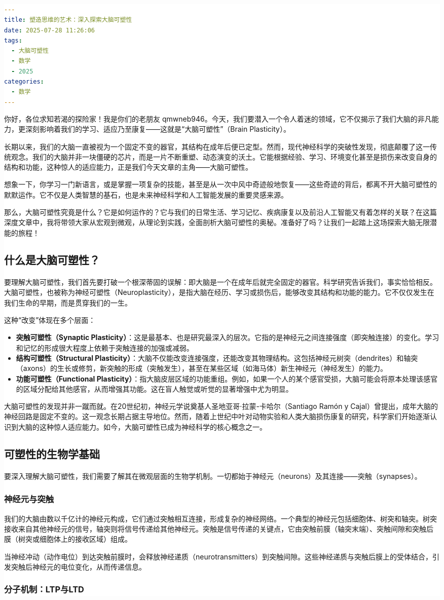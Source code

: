 ```yaml
---
title: 塑造思维的艺术：深入探索大脑可塑性
date: 2025-07-28 11:26:06
tags:
  - 大脑可塑性
  - 数学
  - 2025
categories:
  - 数学
---
```


你好，各位求知若渴的探险家！我是你们的老朋友 qmwneb946。今天，我们要潜入一个令人着迷的领域，它不仅揭示了我们大脑的非凡能力，更深刻影响着我们的学习、适应乃至康复——这就是“大脑可塑性”（Brain Plasticity）。

长期以来，我们的大脑一直被视为一个固定不变的器官，其结构在成年后便已定型。然而，现代神经科学的突破性发现，彻底颠覆了这一传统观念。我们的大脑并非一块僵硬的芯片，而是一片不断重塑、动态演变的沃土。它能根据经验、学习、环境变化甚至是损伤来改变自身的结构和功能，这种惊人的适应能力，正是我们今天文章的主角——大脑可塑性。

想象一下，你学习一门新语言，或是掌握一项复杂的技能，甚至是从一次中风中奇迹般地恢复——这些奇迹的背后，都离不开大脑可塑性的默默运作。它不仅是人类智慧的基石，也是未来神经科学和人工智能发展的重要灵感来源。

那么，大脑可塑性究竟是什么？它是如何运作的？它与我们的日常生活、学习记忆、疾病康复以及前沿人工智能又有着怎样的关联？在这篇深度文章中，我将带领大家从宏观到微观，从理论到实践，全面剖析大脑可塑性的奥秘。准备好了吗？让我们一起踏上这场探索大脑无限潜能的旅程！

## 什么是大脑可塑性？

要理解大脑可塑性，我们首先要打破一个根深蒂固的误解：即大脑是一个在成年后就完全固定的器官。科学研究告诉我们，事实恰恰相反。大脑可塑性，也被称为神经可塑性（Neuroplasticity），是指大脑在经历、学习或损伤后，能够改变其结构和功能的能力。它不仅仅发生在我们生命的早期，而是贯穿我们的一生。

这种“改变”体现在多个层面：

*   **突触可塑性（Synaptic Plasticity）**：这是最基本、也是研究最深入的层次。它指的是神经元之间连接强度（即突触连接）的变化。学习和记忆的形成很大程度上依赖于突触连接的加强或减弱。
*   **结构可塑性（Structural Plasticity）**：大脑不仅能改变连接强度，还能改变其物理结构。这包括神经元树突（dendrites）和轴突（axons）的生长或修剪，新突触的形成（突触发生），甚至在某些区域（如海马体）新生神经元（神经发生）的能力。
*   **功能可塑性（Functional Plasticity）**：指大脑皮层区域的功能重组。例如，如果一个人的某个感官受损，大脑可能会将原本处理该感官的区域分配给其他感官，从而增强其功能。这在盲人触觉或听觉的显著增强中尤为明显。

大脑可塑性的发现并非一蹴而就。在20世纪初，神经元学说奠基人圣地亚哥·拉蒙-卡哈尔（Santiago Ramón y Cajal）曾提出，成年大脑的神经回路是固定不变的。这一观念长期占据主导地位。然而，随着上世纪中叶对动物实验和人类大脑损伤康复的研究，科学家们开始逐渐认识到大脑的这种惊人适应能力。如今，大脑可塑性已成为神经科学的核心概念之一。

## 可塑性的生物学基础

要深入理解大脑可塑性，我们需要了解其在微观层面的生物学机制。一切都始于神经元（neurons）及其连接——突触（synapses）。

### 神经元与突触

我们的大脑由数以千亿计的神经元构成，它们通过突触相互连接，形成复杂的神经网络。一个典型的神经元包括细胞体、树突和轴突。树突接收来自其他神经元的信号，轴突则将信号传递给其他神经元。突触是信号传递的关键点，它由突触前膜（轴突末端）、突触间隙和突触后膜（树突或细胞体上的接收区域）组成。

当神经冲动（动作电位）到达突触前膜时，会释放神经递质（neurotransmitters）到突触间隙。这些神经递质与突触后膜上的受体结合，引发突触后神经元的电位变化，从而传递信息。

### 分子机制：LTP与LTD
